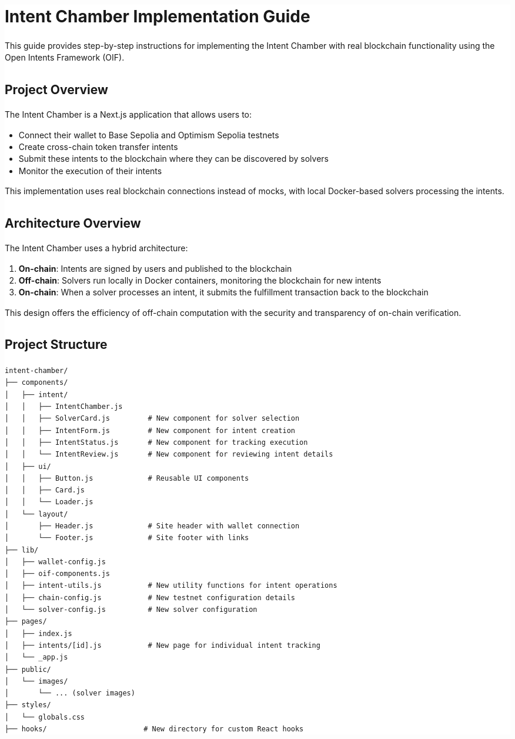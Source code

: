 # Intent Chamber Implementation Guide

This guide provides step-by-step instructions for implementing the Intent Chamber with real blockchain functionality using the Open Intents Framework (OIF).

## Project Overview

The Intent Chamber is a Next.js application that allows users to:

- Connect their wallet to Base Sepolia and Optimism Sepolia testnets
- Create cross-chain token transfer intents
- Submit these intents to the blockchain where they can be discovered by solvers
- Monitor the execution of their intents

This implementation uses real blockchain connections instead of mocks, with local Docker-based solvers processing the intents.

## Architecture Overview

The Intent Chamber uses a hybrid architecture:

1. **On-chain**: Intents are signed by users and published to the blockchain
2. **Off-chain**: Solvers run locally in Docker containers, monitoring the blockchain for new intents
3. **On-chain**: When a solver processes an intent, it submits the fulfillment transaction back to the blockchain

This design offers the efficiency of off-chain computation with the security and transparency of on-chain verification.

## Project Structure

```
intent-chamber/
├── components/
│   ├── intent/
│   │   ├── IntentChamber.js
│   │   ├── SolverCard.js         # New component for solver selection
│   │   ├── IntentForm.js         # New component for intent creation
│   │   ├── IntentStatus.js       # New component for tracking execution
│   │   └── IntentReview.js       # New component for reviewing intent details
│   ├── ui/
│   │   ├── Button.js             # Reusable UI components
│   │   ├── Card.js
│   │   └── Loader.js
│   └── layout/
│       ├── Header.js             # Site header with wallet connection
│       └── Footer.js             # Site footer with links
├── lib/
│   ├── wallet-config.js
│   ├── oif-components.js
│   ├── intent-utils.js           # New utility functions for intent operations
│   ├── chain-config.js           # New testnet configuration details
│   └── solver-config.js          # New solver configuration
├── pages/
│   ├── index.js
│   ├── intents/[id].js           # New page for individual intent tracking
│   └── _app.js
├── public/
│   └── images/
│       └── ... (solver images)
├── styles/
│   └── globals.css
├── hooks/                       # New directory for custom React hooks
```